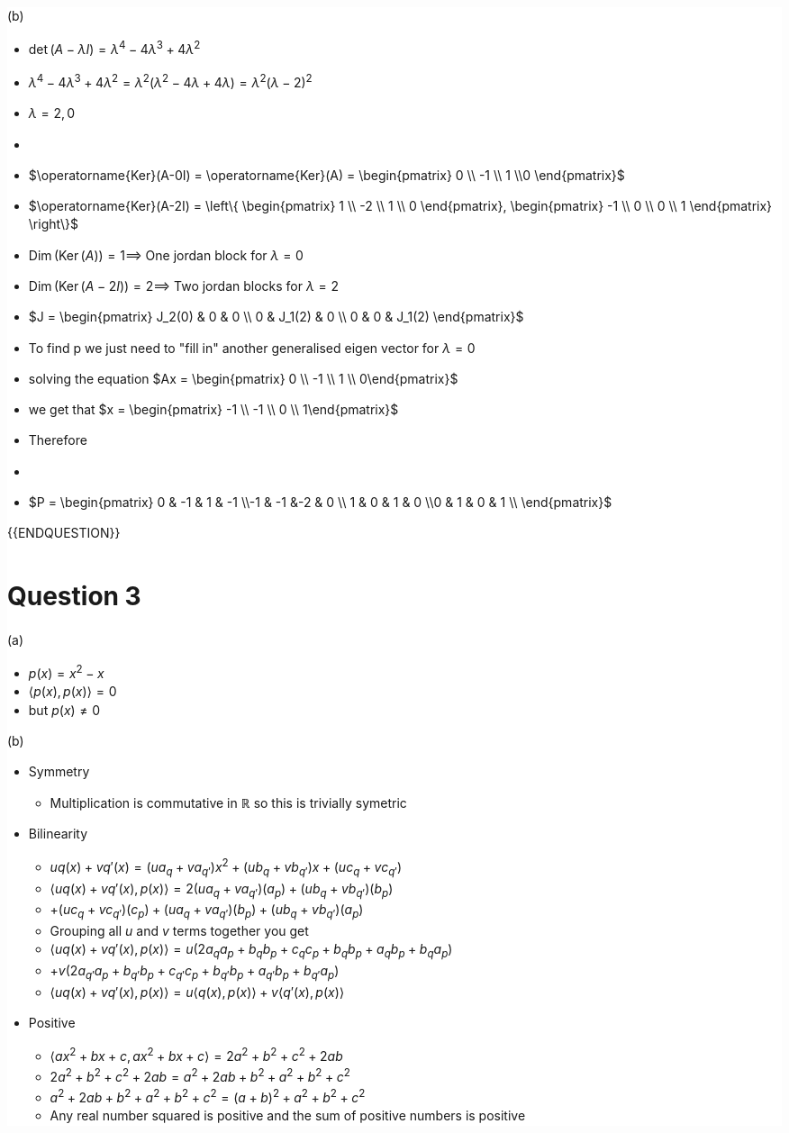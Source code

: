 (b)

- $\operatorname{det}(A-\lambda I) = \lambda^4 - 4\lambda^3+4\lambda^2$
- $\lambda^4 - 4\lambda^3+4\lambda^2 = \lambda^2(\lambda^2 - 4\lambda + 4\lambda) = \lambda^2(\lambda - 2)^2$
- $\lambda = 2, 0$
- 
- $\operatorname{Ker}(A-0I) = \operatorname{Ker}(A) = \begin{pmatrix} 0 \\ -1 \\ 1 \\0 \end{pmatrix}$
- $\operatorname{Ker}(A-2I) = \left\{ \begin{pmatrix} 1 \\ -2 \\ 1 \\ 0 \end{pmatrix}, \begin{pmatrix} -1 \\ 0 \\ 0 \\ 1 \end{pmatrix} \right\}$
- $\operatorname{Dim}(\operatorname{Ker}(A)) = 1 \implies$ One jordan block for $\lambda = 0$
- $\operatorname{Dim}(\operatorname{Ker}(A-2I)) = 2 \implies$ Two jordan blocks for $\lambda = 2$

- $J = \begin{pmatrix} J_2(0) & 0 & 0 \\ 0 & J_1(2) & 0 \\ 0 & 0 &  J_1(2) \end{pmatrix}$

- To find p we just need to "fill in" another generalised eigen vector for $\lambda = 0$
- solving the equation $Ax = \begin{pmatrix} 0 \\ -1 \\ 1 \\ 0\end{pmatrix}$
- we get that $x = \begin{pmatrix} -1 \\ -1 \\ 0 \\ 1\end{pmatrix}$
- Therefore
- 
- $P = \begin{pmatrix}  0 & -1 &  1 & -1 \\-1 &  -1 &-2 & 0 \\ 1 & 0 &   1 &  0 \\0 & 1 &   0 & 1 \\ \end{pmatrix}$

{{ENDQUESTION}}

# Question 3

(a)

- $p(x) = x^2 - x$
- $\langle p(x), p(x)\rangle = 0$ 
- but $p(x) \neq 0$ 
 
(b)

- Symmetry
	- Multiplication is commutative in $\mathbb{R}$ so this is trivially symetric

- Bilinearity
	- $uq(x) + vq'(x) = (ua_q + va_{q'})x^2 + (ub_q + vb_{q'})x + (uc_q + vc_{q'})$
	- $\langle uq(x) + vq'(x), p(x)\rangle = 2(ua_q + va_{q'})(a_p) + (ub_q + vb_{q'})(b_p)$
	- $+ (uc_q + vc_{q'})(c_p) + (ua_q + va_{q'})(b_p) + (ub_q + vb_{q'})(a_p)$
	- Grouping all $u$ and $v$ terms together you get
	- $\langle uq(x) + vq'(x), p(x)\rangle = u(2a_qa_p +b_qb_p + c_qc_p + b_qb_p + a_qb_p + b_qa_p)$
	- $+ v(2a_{q'}a_p +b_{q'}b_p + c_{q'}c_p + b_{q'}b_p + a_{q'}b_p + b_{q'}a_p)$
	- $\langle uq(x) + vq'(x), p(x)\rangle = u\langle q(x), p(x) \rangle + v\langle q'(x), p(x) \rangle$

- Positive
	- $\langle ax^2 + bx + c, ax^2 + bx + c\rangle = 2a^2 + b^2 + c^2 + 2ab$
	- $2a^2 + b^2 + c^2 + 2ab = a^2 + 2ab + b^2 + a^2 +b^2 + c^2$
	- $a^2 + 2ab + b^2 + a^2 +b^2 + c^2 =(a+b)^2 + a^2 +b^2 + c^2$
	- Any real number squared is positive and the sum of positive numbers is positive
